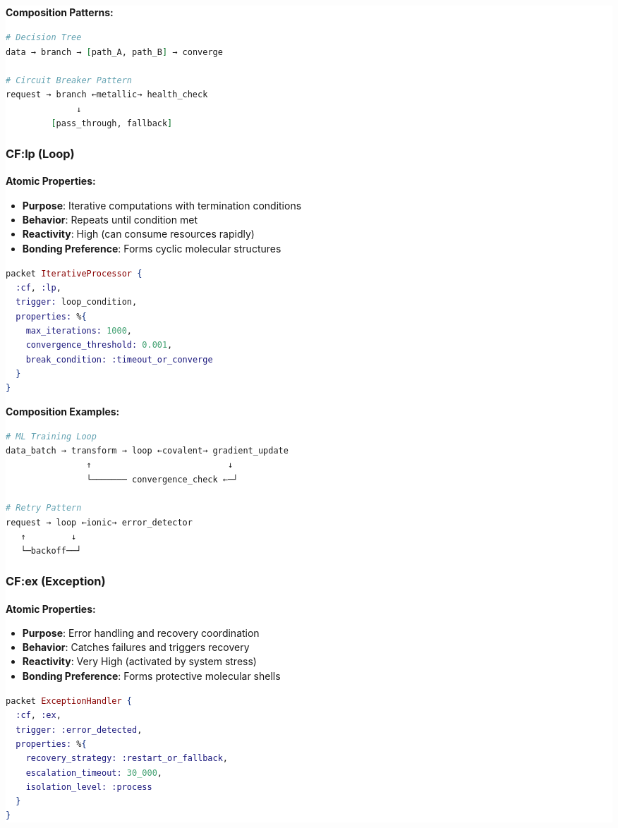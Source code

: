 **Composition Patterns:**
```elixir
# Decision Tree
data → branch → [path_A, path_B] → converge

# Circuit Breaker Pattern  
request → branch ←metallic→ health_check
              ↓
         [pass_through, fallback]
```

### CF:lp (Loop)
**Atomic Properties:**
- **Purpose**: Iterative computations with termination conditions
- **Behavior**: Repeats until condition met
- **Reactivity**: High (can consume resources rapidly)
- **Bonding Preference**: Forms cyclic molecular structures

```elixir
packet IterativeProcessor {
  :cf, :lp,
  trigger: loop_condition,
  properties: %{
    max_iterations: 1000,
    convergence_threshold: 0.001,
    break_condition: :timeout_or_converge
  }
}
```

**Composition Examples:**
```elixir
# ML Training Loop
data_batch → transform → loop ←covalent→ gradient_update
                ↑                           ↓
                └─────── convergence_check ←─┘

# Retry Pattern
request → loop ←ionic→ error_detector
   ↑         ↓
   └─backoff──┘
```

### CF:ex (Exception)
**Atomic Properties:**
- **Purpose**: Error handling and recovery coordination
- **Behavior**: Catches failures and triggers recovery
- **Reactivity**: Very High (activated by system stress)
- **Bonding Preference**: Forms protective molecular shells

```elixir
packet ExceptionHandler {
  :cf, :ex,
  trigger: :error_detected,
  properties: %{
    recovery_strategy: :restart_or_fallback,
    escalation_timeout: 30_000,
    isolation_level: :process
  }
}
```
